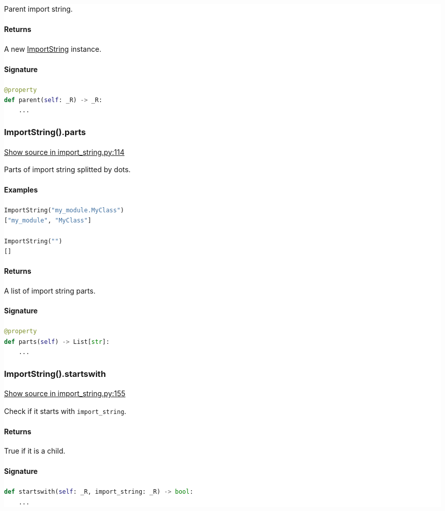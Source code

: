 Parent import string.

#### Returns

A new [ImportString](#importstring) instance.

#### Signature

```python
@property
def parent(self: _R) -> _R:
    ...
```

### ImportString().parts

[Show source in import_string.py:114](https://github.com/vemel/handsdown/blob/main/handsdown/utils/import_string.py#L114)

Parts of import string splitted by dots.

#### Examples

```python
ImportString("my_module.MyClass")
["my_module", "MyClass"]

ImportString("")
[]
```

#### Returns

A list of import string parts.

#### Signature

```python
@property
def parts(self) -> List[str]:
    ...
```

### ImportString().startswith

[Show source in import_string.py:155](https://github.com/vemel/handsdown/blob/main/handsdown/utils/import_string.py#L155)

Check if it starts with `import_string`.

#### Returns

True if it is a child.

#### Signature

```python
def startswith(self: _R, import_string: _R) -> bool:
    ...
```



